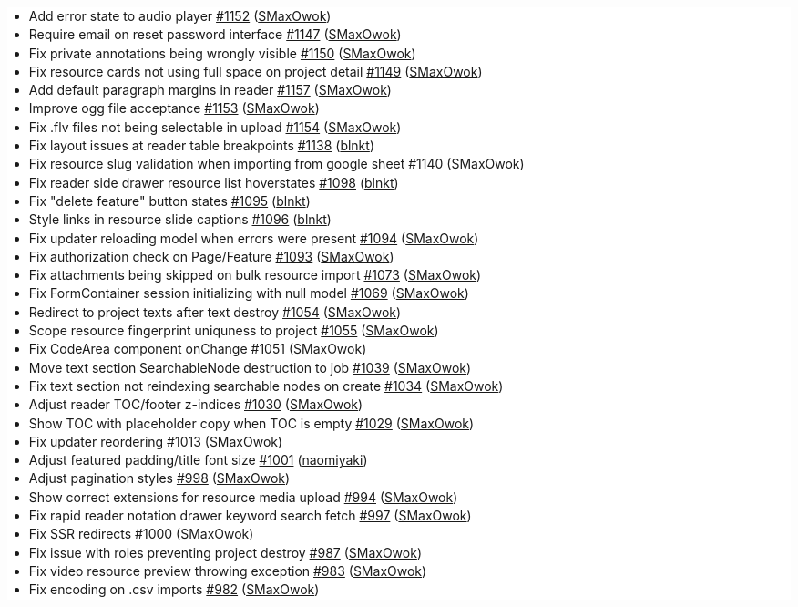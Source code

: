 -  Add error state to audio player [#1152](https://github.com/ManifoldScholar/manifold/pull/1152) ([SMaxOwok](https://api.github.com/users/SMaxOwok))
-  Require email on reset password interface [#1147](https://github.com/ManifoldScholar/manifold/pull/1147) ([SMaxOwok](https://api.github.com/users/SMaxOwok))
-  Fix private annotations being wrongly visible [#1150](https://github.com/ManifoldScholar/manifold/pull/1150) ([SMaxOwok](https://api.github.com/users/SMaxOwok))
-  Fix resource cards not using full space on project detail [#1149](https://github.com/ManifoldScholar/manifold/pull/1149) ([SMaxOwok](https://api.github.com/users/SMaxOwok))
-  Add default paragraph margins in reader [#1157](https://github.com/ManifoldScholar/manifold/pull/1157) ([SMaxOwok](https://api.github.com/users/SMaxOwok))
-  Improve ogg file acceptance [#1153](https://github.com/ManifoldScholar/manifold/pull/1153) ([SMaxOwok](https://api.github.com/users/SMaxOwok))
-  Fix .flv files not being selectable in upload [#1154](https://github.com/ManifoldScholar/manifold/pull/1154) ([SMaxOwok](https://api.github.com/users/SMaxOwok))
-  Fix layout issues at reader table breakpoints [#1138](https://github.com/ManifoldScholar/manifold/pull/1138) ([blnkt](https://api.github.com/users/blnkt))
-  Fix resource slug validation when importing from google sheet [#1140](https://github.com/ManifoldScholar/manifold/pull/1140) ([SMaxOwok](https://api.github.com/users/SMaxOwok))
-  Fix reader side drawer resource list hoverstates [#1098](https://github.com/ManifoldScholar/manifold/pull/1098) ([blnkt](https://api.github.com/users/blnkt))
-  Fix &quot;delete feature&quot; button states [#1095](https://github.com/ManifoldScholar/manifold/pull/1095) ([blnkt](https://api.github.com/users/blnkt))
-  Style links in resource slide captions [#1096](https://github.com/ManifoldScholar/manifold/pull/1096) ([blnkt](https://api.github.com/users/blnkt))
-  Fix updater reloading model when errors were present [#1094](https://github.com/ManifoldScholar/manifold/pull/1094) ([SMaxOwok](https://api.github.com/users/SMaxOwok))
-  Fix authorization check on Page/Feature [#1093](https://github.com/ManifoldScholar/manifold/pull/1093) ([SMaxOwok](https://api.github.com/users/SMaxOwok))
-  Fix attachments being skipped on bulk resource import [#1073](https://github.com/ManifoldScholar/manifold/pull/1073) ([SMaxOwok](https://api.github.com/users/SMaxOwok))
-  Fix FormContainer session initializing with null model [#1069](https://github.com/ManifoldScholar/manifold/pull/1069) ([SMaxOwok](https://api.github.com/users/SMaxOwok))
-  Redirect to project texts after text destroy [#1054](https://github.com/ManifoldScholar/manifold/pull/1054) ([SMaxOwok](https://api.github.com/users/SMaxOwok))
-  Scope resource fingerprint uniquness to project [#1055](https://github.com/ManifoldScholar/manifold/pull/1055) ([SMaxOwok](https://api.github.com/users/SMaxOwok))
-  Fix CodeArea component onChange [#1051](https://github.com/ManifoldScholar/manifold/pull/1051) ([SMaxOwok](https://api.github.com/users/SMaxOwok))
-  Move text section SearchableNode destruction to job [#1039](https://github.com/ManifoldScholar/manifold/pull/1039) ([SMaxOwok](https://api.github.com/users/SMaxOwok))
-  Fix text section not reindexing searchable nodes on create [#1034](https://github.com/ManifoldScholar/manifold/pull/1034) ([SMaxOwok](https://api.github.com/users/SMaxOwok))
-  Adjust reader TOC/footer z-indices [#1030](https://github.com/ManifoldScholar/manifold/pull/1030) ([SMaxOwok](https://api.github.com/users/SMaxOwok))
-  Show TOC with placeholder copy when TOC is empty [#1029](https://github.com/ManifoldScholar/manifold/pull/1029) ([SMaxOwok](https://api.github.com/users/SMaxOwok))
-  Fix updater reordering [#1013](https://github.com/ManifoldScholar/manifold/pull/1013) ([SMaxOwok](https://api.github.com/users/SMaxOwok))
-  Adjust featured padding/title font size [#1001](https://github.com/ManifoldScholar/manifold/pull/1001) ([naomiyaki](https://api.github.com/users/naomiyaki))
-  Adjust pagination styles [#998](https://github.com/ManifoldScholar/manifold/pull/998) ([SMaxOwok](https://api.github.com/users/SMaxOwok))
-  Show correct extensions for resource media upload [#994](https://github.com/ManifoldScholar/manifold/pull/994) ([SMaxOwok](https://api.github.com/users/SMaxOwok))
-  Fix rapid reader notation drawer keyword search fetch [#997](https://github.com/ManifoldScholar/manifold/pull/997) ([SMaxOwok](https://api.github.com/users/SMaxOwok))
-  Fix SSR redirects [#1000](https://github.com/ManifoldScholar/manifold/pull/1000) ([SMaxOwok](https://api.github.com/users/SMaxOwok))
-  Fix issue with roles preventing project destroy [#987](https://github.com/ManifoldScholar/manifold/pull/987) ([SMaxOwok](https://api.github.com/users/SMaxOwok))
-  Fix video resource preview throwing exception [#983](https://github.com/ManifoldScholar/manifold/pull/983) ([SMaxOwok](https://api.github.com/users/SMaxOwok))
-  Fix encoding on .csv imports [#982](https://github.com/ManifoldScholar/manifold/pull/982) ([SMaxOwok](https://api.github.com/users/SMaxOwok))